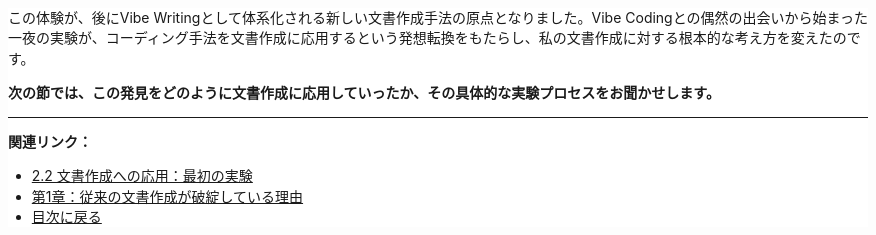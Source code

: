 この体験が、後にVibe Writingとして体系化される新しい文書作成手法の原点となりました。Vibe Codingとの偶然の出会いから始まった一夜の実験が、コーディング手法を文書作成に応用するという発想転換をもたらし、私の文書作成に対する根本的な考え方を変えたのです。

**次の節では、この発見をどのように文書作成に応用していったか、その具体的な実験プロセスをお聞かせします。**

---

**関連リンク：**
- [2.2 文書作成への応用：最初の実験](section-02-02-first-experiment.md)
- [第1章：従来の文書作成が破綻している理由](chapter-01-traditional-problems.md)
- [目次に戻る](table-of-contents.md)